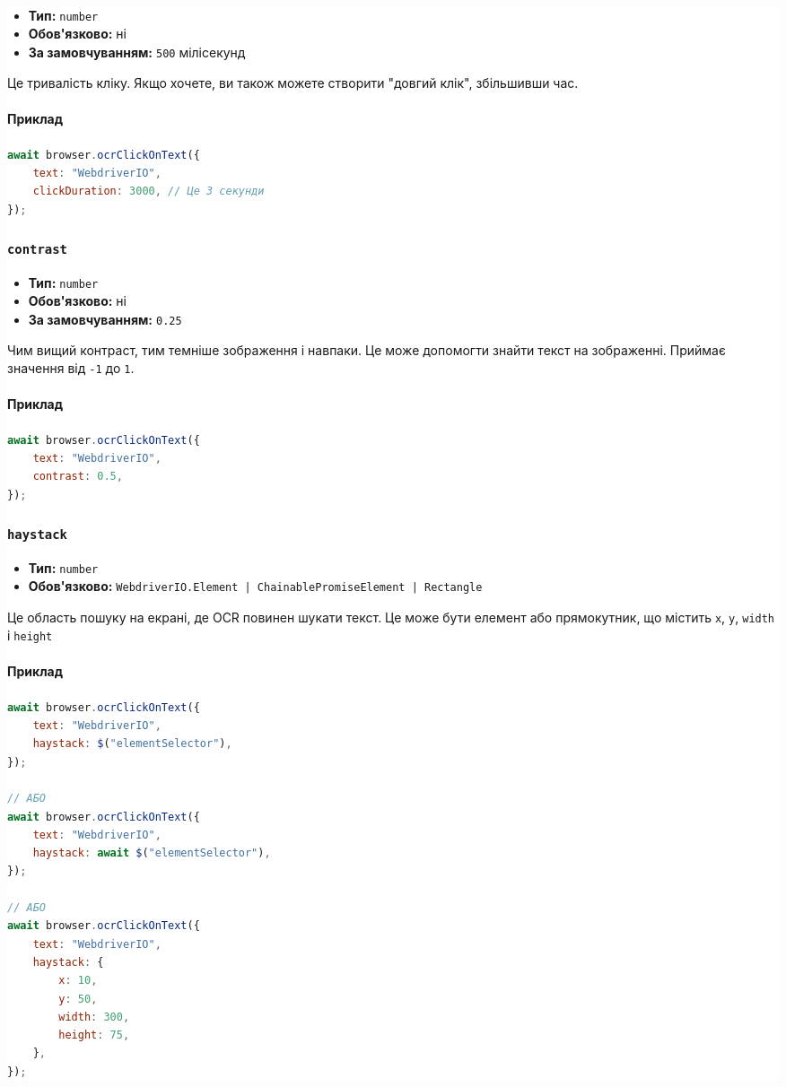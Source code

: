 -   **Тип:** `number`
-   **Обов'язково:** ні
-   **За замовчуванням:** `500` мілісекунд

Це тривалість кліку. Якщо хочете, ви також можете створити "довгий клік", збільшивши час.

#### Приклад

```js
await browser.ocrClickOnText({
    text: "WebdriverIO",
    clickDuration: 3000, // Це 3 секунди
});
```

### `contrast`

-   **Тип:** `number`
-   **Обов'язково:** ні
-   **За замовчуванням:** `0.25`

Чим вищий контраст, тим темніше зображення і навпаки. Це може допомогти знайти текст на зображенні. Приймає значення від `-1` до `1`.

#### Приклад

```js
await browser.ocrClickOnText({
    text: "WebdriverIO",
    contrast: 0.5,
});
```

### `haystack`

-   **Тип:** `number`
-   **Обов'язково:** `WebdriverIO.Element | ChainablePromiseElement | Rectangle`

Це область пошуку на екрані, де OCR повинен шукати текст. Це може бути елемент або прямокутник, що містить `x`, `y`, `width` і `height`

#### Приклад

```js
await browser.ocrClickOnText({
    text: "WebdriverIO",
    haystack: $("elementSelector"),
});

// АБО
await browser.ocrClickOnText({
    text: "WebdriverIO",
    haystack: await $("elementSelector"),
});

// АБО
await browser.ocrClickOnText({
    text: "WebdriverIO",
    haystack: {
        x: 10,
        y: 50,
        width: 300,
        height: 75,
    },
});
```

